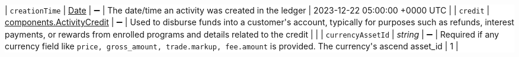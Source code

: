 | `creationTime`                                                                                                                                                                                                                                                                                                                        | [Date](https://developer.mozilla.org/en-US/docs/Web/JavaScript/Reference/Global_Objects/Date)                                                                                                                                                                                                                                         | :heavy_minus_sign:                                                                                                                                                                                                                                                                                                                    | The date/time an activity was created in the ledger                                                                                                                                                                                                                                                                                   | 2023-12-22 05:00:00 +0000 UTC                                                                                                                                                                                                                                                                                                         |
| `credit`                                                                                                                                                                                                                                                                                                                              | [components.ActivityCredit](../../models/components/activitycredit.md)                                                                                                                                                                                                                                                                | :heavy_minus_sign:                                                                                                                                                                                                                                                                                                                    | Used to disburse funds into a customer's account, typically for purposes such as refunds, interest payments, or rewards from enrolled programs and details related to the credit                                                                                                                                                      |                                                                                                                                                                                                                                                                                                                                       |
| `currencyAssetId`                                                                                                                                                                                                                                                                                                                     | *string*                                                                                                                                                                                                                                                                                                                              | :heavy_minus_sign:                                                                                                                                                                                                                                                                                                                    | Required if any currency field like `price, gross_amount, trade.markup, fee.amount` is provided. The currency's ascend asset_id                                                                                                                                                                                                       | 1                                                                                                                                                                                                                                                                                                                                     |